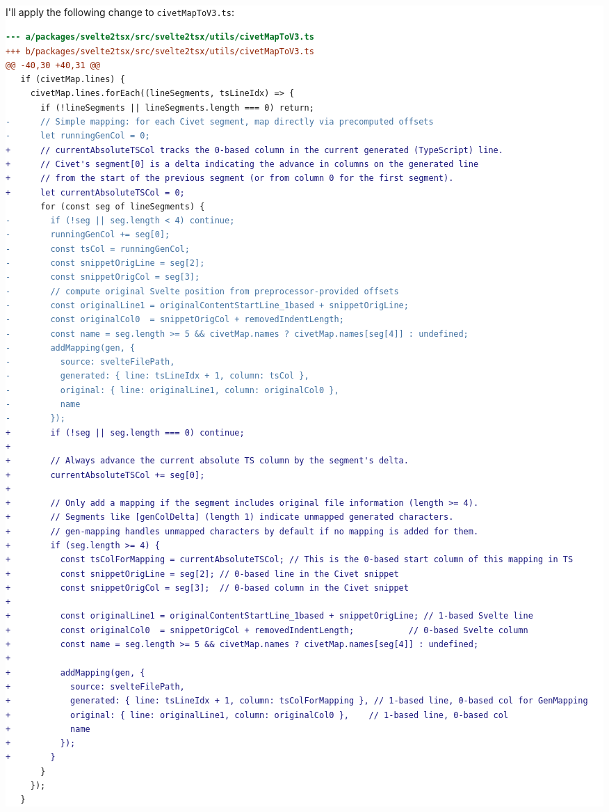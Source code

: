 I'll apply the following change to `civetMapToV3.ts`:
```diff
--- a/packages/svelte2tsx/src/svelte2tsx/utils/civetMapToV3.ts
+++ b/packages/svelte2tsx/src/svelte2tsx/utils/civetMapToV3.ts
@@ -40,30 +40,31 @@
   if (civetMap.lines) {
     civetMap.lines.forEach((lineSegments, tsLineIdx) => {
       if (!lineSegments || lineSegments.length === 0) return;
-      // Simple mapping: for each Civet segment, map directly via precomputed offsets
-      let runningGenCol = 0;
+      // currentAbsoluteTSCol tracks the 0-based column in the current generated (TypeScript) line.
+      // Civet's segment[0] is a delta indicating the advance in columns on the generated line
+      // from the start of the previous segment (or from column 0 for the first segment).
+      let currentAbsoluteTSCol = 0;
       for (const seg of lineSegments) {
-        if (!seg || seg.length < 4) continue;
-        runningGenCol += seg[0];
-        const tsCol = runningGenCol;
-        const snippetOrigLine = seg[2];
-        const snippetOrigCol = seg[3];
-        // compute original Svelte position from preprocessor-provided offsets
-        const originalLine1 = originalContentStartLine_1based + snippetOrigLine;
-        const originalCol0  = snippetOrigCol + removedIndentLength;
-        const name = seg.length >= 5 && civetMap.names ? civetMap.names[seg[4]] : undefined;
-        addMapping(gen, {
-          source: svelteFilePath,
-          generated: { line: tsLineIdx + 1, column: tsCol },
-          original: { line: originalLine1, column: originalCol0 },
-          name
-        });
+        if (!seg || seg.length === 0) continue;
+
+        // Always advance the current absolute TS column by the segment's delta.
+        currentAbsoluteTSCol += seg[0];
+
+        // Only add a mapping if the segment includes original file information (length >= 4).
+        // Segments like [genColDelta] (length 1) indicate unmapped generated characters.
+        // gen-mapping handles unmapped characters by default if no mapping is added for them.
+        if (seg.length >= 4) {
+          const tsColForMapping = currentAbsoluteTSCol; // This is the 0-based start column of this mapping in TS
+          const snippetOrigLine = seg[2]; // 0-based line in the Civet snippet
+          const snippetOrigCol = seg[3];  // 0-based column in the Civet snippet
+
+          const originalLine1 = originalContentStartLine_1based + snippetOrigLine; // 1-based Svelte line
+          const originalCol0  = snippetOrigCol + removedIndentLength;           // 0-based Svelte column
+          const name = seg.length >= 5 && civetMap.names ? civetMap.names[seg[4]] : undefined;
+
+          addMapping(gen, {
+            source: svelteFilePath,
+            generated: { line: tsLineIdx + 1, column: tsColForMapping }, // 1-based line, 0-based col for GenMapping
+            original: { line: originalLine1, column: originalCol0 },    // 1-based line, 0-based col
+            name
+          });
+        }
       }
     });
   }

```